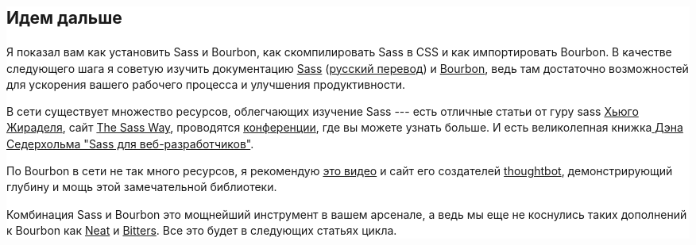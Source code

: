 ## Идем дальше

Я показал вам как установить Sass и Bourbon, как скомпилировать Sass в CSS и как импортировать Bourbon. В качестве следующего шага я советую  изучить документацию [Sass](http://sass-lang.com/guide) ([русский перевод](http://sass-scss.ru/documentation/))  и [Bourbon](http://bourbon.io/docs/), ведь там достаточно возможностей для ускорения вашего рабочего процесса и улучшения продуктивности.

В сети существует множество ресурсов, облегчающих изучение Sass --- есть отличные статьи от гуру sass [Хьюго Жираделя](http://www.sitepoint.com/author/hgiraudel/), сайт [ The Sass Way](http://thesassway.com/), проводятся [конференции](http://sassconf.com/), где вы можете узнать больше. И есть великолепная книжка[ Дэна Седерхольма "Sass для веб-разработчиков"](http://www.abookapart.com/products/sass-for-web-designers).

По Bourbon в сети не так много ресурсов, я рекомендую [это видео](http://vimeo.com/53607127) и сайт его создателей [thoughtbot](http://robots.thoughtbot.com/introducing-bourbon-sass-mixins), демонстрирующий глубину и мощь этой замечательной библиотеки.

Комбинация Sass и Bourbon это мощнейший инструмент в вашем арсенале, а ведь мы еще не коснулись таких дополнений к Bourbon как [Neat](http://neat.bourbon.io/) и [Bitters](http://bitters.bourbon.io/). Все это будет в следующих статьях цикла.
